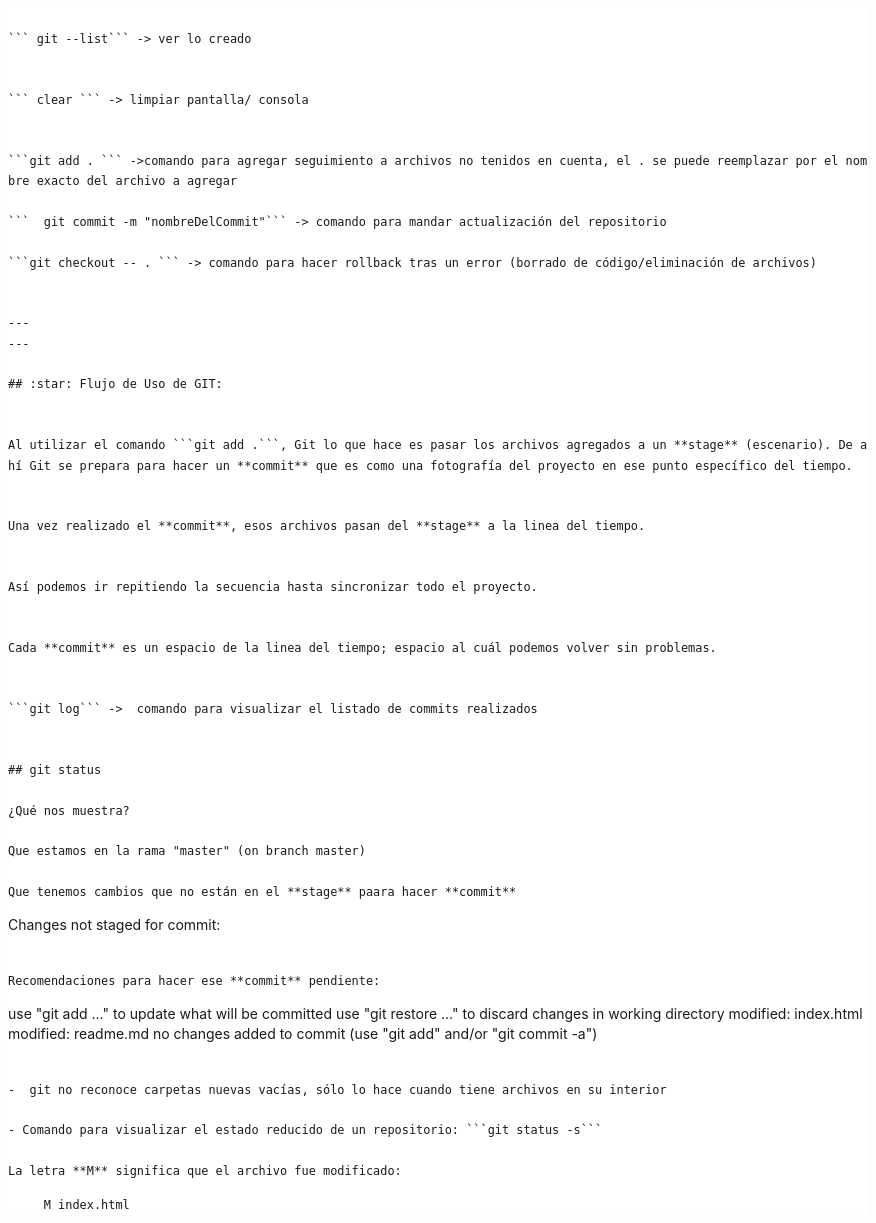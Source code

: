 ```

``` git --list``` -> ver lo creado


``` clear ``` -> limpiar pantalla/ consola


```git add . ``` ->comando para agregar seguimiento a archivos no tenidos en cuenta, el . se puede reemplazar por el nombre exacto del archivo a agregar

```  git commit -m "nombreDelCommit"``` -> comando para mandar actualización del repositorio

```git checkout -- . ``` -> comando para hacer rollback tras un error (borrado de código/eliminación de archivos)


---
---

## :star: Flujo de Uso de GIT: 


Al utilizar el comando ```git add .```, Git lo que hace es pasar los archivos agregados a un **stage** (escenario). De ahí Git se prepara para hacer un **commit** que es como una fotografía del proyecto en ese punto específico del tiempo.


Una vez realizado el **commit**, esos archivos pasan del **stage** a la linea del tiempo.


Así podemos ir repitiendo la secuencia hasta sincronizar todo el proyecto.


Cada **commit** es un espacio de la linea del tiempo; espacio al cuál podemos volver sin problemas.


```git log``` ->  comando para visualizar el listado de commits realizados


## git status

¿Qué nos muestra? 

Que estamos en la rama "master" (on branch master)

Que tenemos cambios que no están en el **stage** paara hacer **commit**
```
Changes not staged for commit:
```

Recomendaciones para hacer ese **commit** pendiente:

```
use "git add <file>..." to update what will be committed
use "git restore <file>..." to discard changes in working directory
modified:   index.html
modified:   readme.md
no changes added to commit (use "git add" and/or "git commit -a")
```

-  git no reconoce carpetas nuevas vacías, sólo lo hace cuando tiene archivos en su interior

- Comando para visualizar el estado reducido de un repositorio: ```git status -s```

La letra **M** significa que el archivo fue modificado:
```
		 M index.html